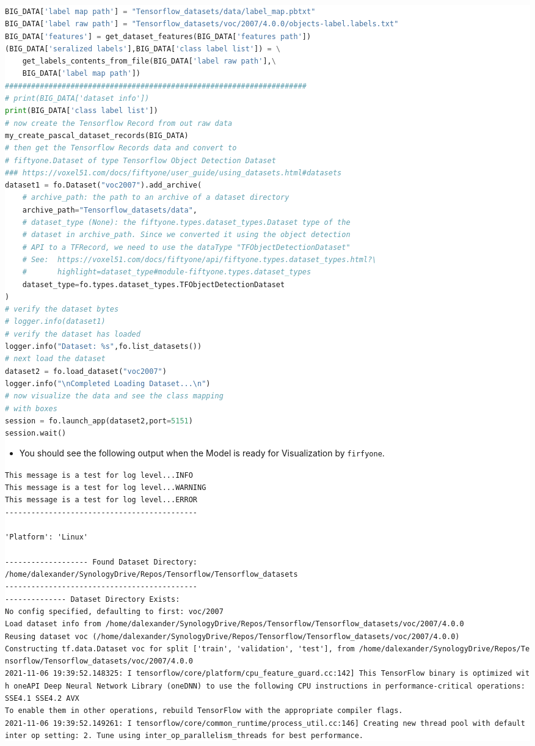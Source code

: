 ```python
BIG_DATA['label map path'] = "Tensorflow_datasets/data/label_map.pbtxt"
BIG_DATA['label raw path'] = "Tensorflow_datasets/voc/2007/4.0.0/objects-label.labels.txt"
BIG_DATA['features'] = get_dataset_features(BIG_DATA['features path'])
(BIG_DATA['seralized labels'],BIG_DATA['class label list']) = \
    get_labels_contents_from_file(BIG_DATA['label raw path'],\
    BIG_DATA['label map path'])
#####################################################################
# print(BIG_DATA['dataset info'])
print(BIG_DATA['class label list'])
# now create the Tensorflow Record from out raw data
my_create_pascal_dataset_records(BIG_DATA)
# then get the Tensorflow Records data and convert to 
# fiftyone.Dataset of type Tensorflow Object Detection Dataset
### https://voxel51.com/docs/fiftyone/user_guide/using_datasets.html#datasets
dataset1 = fo.Dataset("voc2007").add_archive(
    # archive_path: the path to an archive of a dataset directory
    archive_path="Tensorflow_datasets/data",
    # dataset_type (None): the fiftyone.types.dataset_types.Dataset type of the 
    # dataset in archive_path. Since we converted it using the object detection 
    # API to a TFRecord, we need to use the dataType "TFObjectDetectionDataset"
    # See:  https://voxel51.com/docs/fiftyone/api/fiftyone.types.dataset_types.html?\
    #       highlight=dataset_type#module-fiftyone.types.dataset_types
    dataset_type=fo.types.dataset_types.TFObjectDetectionDataset
)
# verify the dataset bytes
# logger.info(dataset1)
# verify the dataset has loaded
logger.info("Dataset: %s",fo.list_datasets())
# next load the dataset
dataset2 = fo.load_dataset("voc2007")
logger.info("\nCompleted Loading Dataset...\n")
# now visualize the data and see the class mapping 
# with boxes
session = fo.launch_app(dataset2,port=5151)
session.wait()
```

- You should see the following output when the Model is ready for Visualization by `firfyone`.
```
This message is a test for log level...INFO
This message is a test for log level...WARNING
This message is a test for log level...ERROR
--------------------------------------------

'Platform': 'Linux'

------------------- Found Dataset Directory: 
/home/dalexander/SynologyDrive/Repos/Tensorflow/Tensorflow_datasets
--------------------------------------------
-------------- Dataset Directory Exists: 
No config specified, defaulting to first: voc/2007
Load dataset info from /home/dalexander/SynologyDrive/Repos/Tensorflow/Tensorflow_datasets/voc/2007/4.0.0
Reusing dataset voc (/home/dalexander/SynologyDrive/Repos/Tensorflow/Tensorflow_datasets/voc/2007/4.0.0)
Constructing tf.data.Dataset voc for split ['train', 'validation', 'test'], from /home/dalexander/SynologyDrive/Repos/Tensorflow/Tensorflow_datasets/voc/2007/4.0.0
2021-11-06 19:39:52.148325: I tensorflow/core/platform/cpu_feature_guard.cc:142] This TensorFlow binary is optimized with oneAPI Deep Neural Network Library (oneDNN) to use the following CPU instructions in performance-critical operations:  SSE4.1 SSE4.2 AVX
To enable them in other operations, rebuild TensorFlow with the appropriate compiler flags.
2021-11-06 19:39:52.149261: I tensorflow/core/common_runtime/process_util.cc:146] Creating new thread pool with default inter op setting: 2. Tune using inter_op_parallelism_threads for best performance.
```
